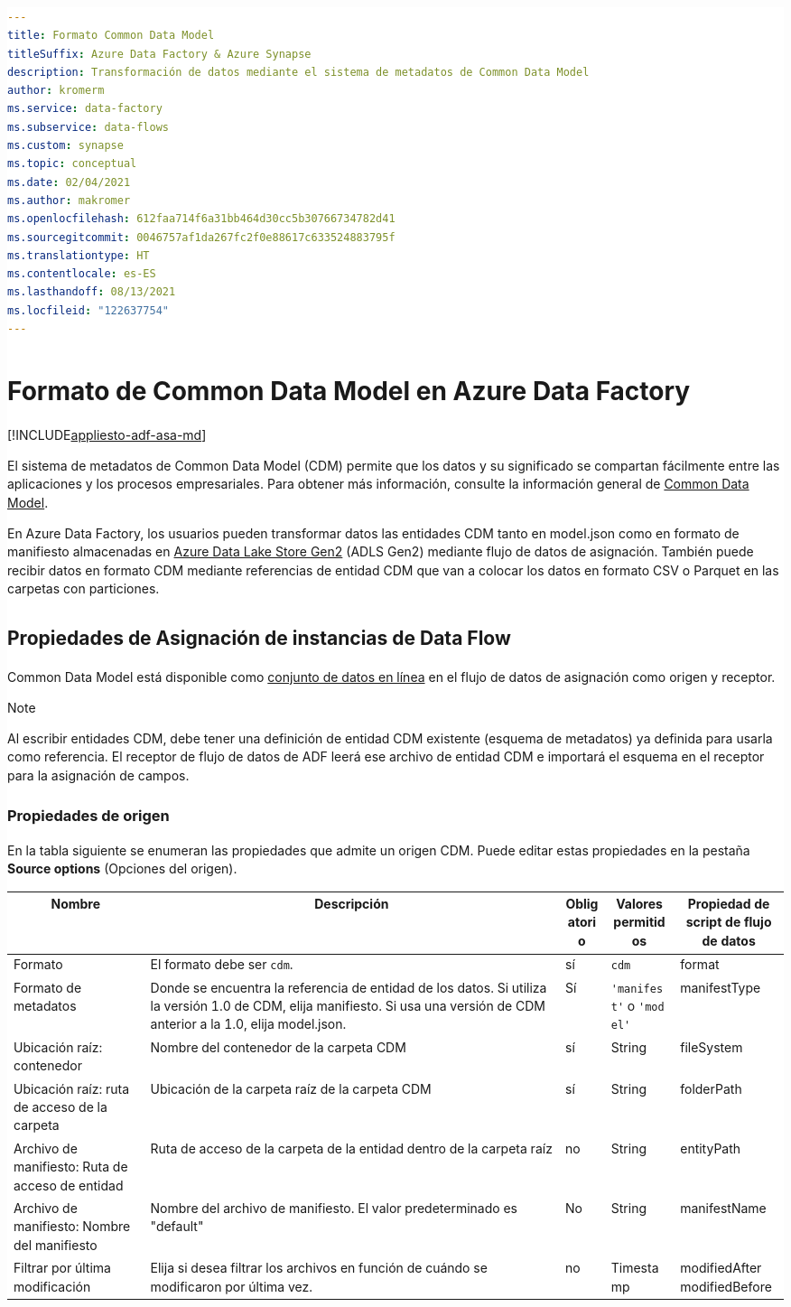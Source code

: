 ```yaml
---
title: Formato Common Data Model
titleSuffix: Azure Data Factory & Azure Synapse
description: Transformación de datos mediante el sistema de metadatos de Common Data Model
author: kromerm
ms.service: data-factory
ms.subservice: data-flows
ms.custom: synapse
ms.topic: conceptual
ms.date: 02/04/2021
ms.author: makromer
ms.openlocfilehash: 612faa714f6a31bb464d30cc5b30766734782d41
ms.sourcegitcommit: 0046757af1da267fc2f0e88617c633524883795f
ms.translationtype: HT
ms.contentlocale: es-ES
ms.lasthandoff: 08/13/2021
ms.locfileid: "122637754"
---
```

# <a name="common-data-model-format-in-azure-data-factory"></a>Formato de Common Data Model en Azure Data Factory
[!INCLUDE[appliesto-adf-asa-md](includes/appliesto-adf-asa-md.md)]

El sistema de metadatos de Common Data Model (CDM) permite que los datos y su significado se compartan fácilmente entre las aplicaciones y los procesos empresariales. Para obtener más información, consulte la información general de [Common Data Model](/common-data-model/).

En Azure Data Factory, los usuarios pueden transformar datos las entidades CDM tanto en model.json como en formato de manifiesto almacenadas en [Azure Data Lake Store Gen2](connector-azure-data-lake-storage.md) (ADLS Gen2) mediante flujo de datos de asignación. También puede recibir datos en formato CDM mediante referencias de entidad CDM que van a colocar los datos en formato CSV o Parquet en las carpetas con particiones. 

## <a name="mapping-data-flow-properties"></a>Propiedades de Asignación de instancias de Data Flow

Common Data Model está disponible como [conjunto de datos en línea](data-flow-source.md#inline-datasets) en el flujo de datos de asignación como origen y receptor.

> [!NOTE]
> Al escribir entidades CDM, debe tener una definición de entidad CDM existente (esquema de metadatos) ya definida para usarla como referencia. El receptor de flujo de datos de ADF leerá ese archivo de entidad CDM e importará el esquema en el receptor para la asignación de campos.

### <a name="source-properties"></a>Propiedades de origen

En la tabla siguiente se enumeran las propiedades que admite un origen CDM. Puede editar estas propiedades en la pestaña **Source options** (Opciones del origen).

| Nombre | Descripción | Obligatorio | Valores permitidos | Propiedad de script de flujo de datos |
| ---- | ----------- | -------- | -------------- | ---------------- |
| Formato | El formato debe ser `cdm`. | sí | `cdm` | format |
| Formato de metadatos | Donde se encuentra la referencia de entidad de los datos. Si utiliza la versión 1.0 de CDM, elija manifiesto. Si usa una versión de CDM anterior a la 1.0, elija model.json. | Sí | `'manifest'` o `'model'` | manifestType |
| Ubicación raíz: contenedor | Nombre del contenedor de la carpeta CDM | sí | String | fileSystem |
| Ubicación raíz: ruta de acceso de la carpeta | Ubicación de la carpeta raíz de la carpeta CDM | sí | String | folderPath |
| Archivo de manifiesto: Ruta de acceso de entidad | Ruta de acceso de la carpeta de la entidad dentro de la carpeta raíz | no | String | entityPath |
| Archivo de manifiesto: Nombre del manifiesto | Nombre del archivo de manifiesto. El valor predeterminado es "default"  | No | String | manifestName |
| Filtrar por última modificación | Elija si desea filtrar los archivos en función de cuándo se modificaron por última vez. | no | Timestamp | modifiedAfter <br> modifiedBefore | 